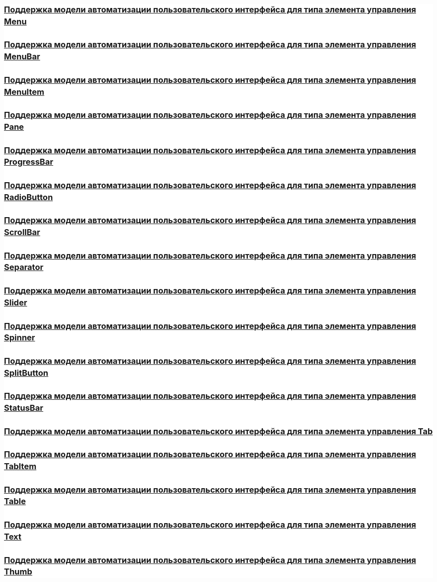 ### [Поддержка модели автоматизации пользовательского интерфейса для типа элемента управления Menu](ui-automation-support-for-the-menu-control-type.md)
### [Поддержка модели автоматизации пользовательского интерфейса для типа элемента управления MenuBar](ui-automation-support-for-the-menubar-control-type.md)
### [Поддержка модели автоматизации пользовательского интерфейса для типа элемента управления MenuItem](ui-automation-support-for-the-menuitem-control-type.md)
### [Поддержка модели автоматизации пользовательского интерфейса для типа элемента управления Pane](ui-automation-support-for-the-pane-control-type.md)
### [Поддержка модели автоматизации пользовательского интерфейса для типа элемента управления ProgressBar](ui-automation-support-for-the-progressbar-control-type.md)
### [Поддержка модели автоматизации пользовательского интерфейса для типа элемента управления RadioButton](ui-automation-support-for-the-radiobutton-control-type.md)
### [Поддержка модели автоматизации пользовательского интерфейса для типа элемента управления ScrollBar](ui-automation-support-for-the-scrollbar-control-type.md)
### [Поддержка модели автоматизации пользовательского интерфейса для типа элемента управления Separator](ui-automation-support-for-the-separator-control-type.md)
### [Поддержка модели автоматизации пользовательского интерфейса для типа элемента управления Slider](ui-automation-support-for-the-slider-control-type.md)
### [Поддержка модели автоматизации пользовательского интерфейса для типа элемента управления Spinner](ui-automation-support-for-the-spinner-control-type.md)
### [Поддержка модели автоматизации пользовательского интерфейса для типа элемента управления SplitButton](ui-automation-support-for-the-splitbutton-control-type.md)
### [Поддержка модели автоматизации пользовательского интерфейса для типа элемента управления StatusBar](ui-automation-support-for-the-statusbar-control-type.md)
### [Поддержка модели автоматизации пользовательского интерфейса для типа элемента управления Tab](ui-automation-support-for-the-tab-control-type.md)
### [Поддержка модели автоматизации пользовательского интерфейса для типа элемента управления TabItem](ui-automation-support-for-the-tabitem-control-type.md)
### [Поддержка модели автоматизации пользовательского интерфейса для типа элемента управления Table](ui-automation-support-for-the-table-control-type.md)
### [Поддержка модели автоматизации пользовательского интерфейса для типа элемента управления Text](ui-automation-support-for-the-text-control-type.md)
### [Поддержка модели автоматизации пользовательского интерфейса для типа элемента управления Thumb](ui-automation-support-for-the-thumb-control-type.md)